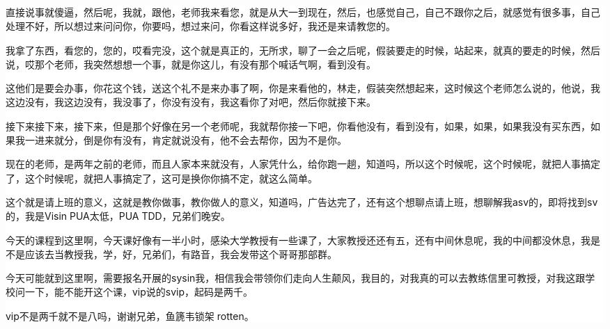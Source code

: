 直接说事就傻逼，然后呢，我就，跟他，老师我来看您，就是从大一到现在，然后，也感觉自己，自己不跟你之后，就感觉有很多事，自己处理不好，所以想过来问问你，你要吗，想过来问，你看这样说多好，我还是来请教您的。

我拿了东西，看您的，您的，哎看完没，这个就是真正的，无所求，聊了一会之后呢，假装要走的时候，站起来，就真的要走的时候，然后说，哎那个老师，我突然想想一个事，就是你这儿，有没有那个喊话气啊，看到没有。

这他们是要会办事，你花这个钱，送这个礼不是来办事了啊，你是来看他的，林走，假装突然想起来，这时候这个老师怎么说的，他说，我这边没有，我这边没有，我没事了，你没有没有，我这看你了对吧，然后你就接下来。

接下来接下来，接下来，但是那个好像在另一个老师呢，我就帮你接一下吧，你看他没有，看到没有，如果，如果，如果我没有买东西，如果我一进来就分，倒是你有没有，肯定就说没有，他不会去帮你，因为不是你。

现在的老师，是两年之前的老师，而且人家本来就没有，人家凭什么，给你跑一趟，知道吗，所以这个时候呢，这个时候呢，就把人事搞定了，这个时候呢，就把人事搞定了，这可是换你你搞不定，就这么简单。

这个就是请上班的意义，这就是教你做事，教你做人的意义，知道吗，广告达完了，还有这个想聊点请上班，想聊解我asv的，即将找到sv的，我是Visin PUA太低，PUA TDD，兄弟们晚安。

今天的课程到这里啊，今天课好像有一半小时，感染大学教授有一些课了，大家教授还还有五，还有中间休息呢，我的中间都没休息，我是不是应该去当教授我，学，好，兄弟们，有路音，我会发带这个哥哥那部群。

今天可能就到这里啊，需要报名开展的sysin我，相信我会带领你们走向人生颠风，我目的，对我真的可以去教练信里可教授，对我这跟学校问一下，能不能开这个课，vip说的svip，起码是两千。

vip不是两千就不是八吗，谢谢兄弟，鱼篪韦锁架 rotten。